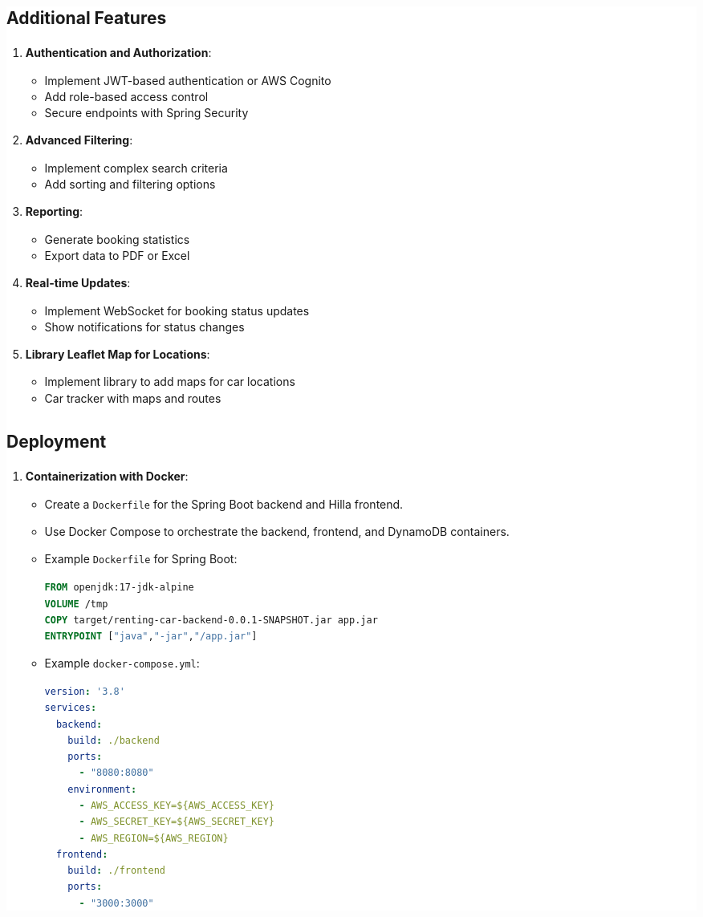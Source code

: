 ## Additional Features

1. **Authentication and Authorization**:
   
   - Implement JWT-based authentication or AWS Cognito
   - Add role-based access control
   - Secure endpoints with Spring Security

2. **Advanced Filtering**:
   
   - Implement complex search criteria
   - Add sorting and filtering options

3. **Reporting**:
   
   - Generate booking statistics
   - Export data to PDF or Excel

4. **Real-time Updates**:
   
   - Implement WebSocket for booking status updates
   - Show notifications for status changes

5. **Library Leaflet Map for Locations**:
   
   - Implement library to add maps for car locations
   - Car tracker with maps and routes

## Deployment

1. **Containerization with Docker**:
   
   - Create a `Dockerfile` for the Spring Boot backend and Hilla frontend.
   
   - Use Docker Compose to orchestrate the backend, frontend, and DynamoDB containers.
   
   - Example `Dockerfile` for Spring Boot:
     
     ```dockerfile
     FROM openjdk:17-jdk-alpine
     VOLUME /tmp
     COPY target/renting-car-backend-0.0.1-SNAPSHOT.jar app.jar
     ENTRYPOINT ["java","-jar","/app.jar"]
     ```
   
   - Example `docker-compose.yml`:
     
     ```yaml
     version: '3.8'
     services:
       backend:
         build: ./backend
         ports:
           - "8080:8080"
         environment:
           - AWS_ACCESS_KEY=${AWS_ACCESS_KEY}
           - AWS_SECRET_KEY=${AWS_SECRET_KEY}
           - AWS_REGION=${AWS_REGION}
       frontend:
         build: ./frontend
         ports:
           - "3000:3000"
     ```
